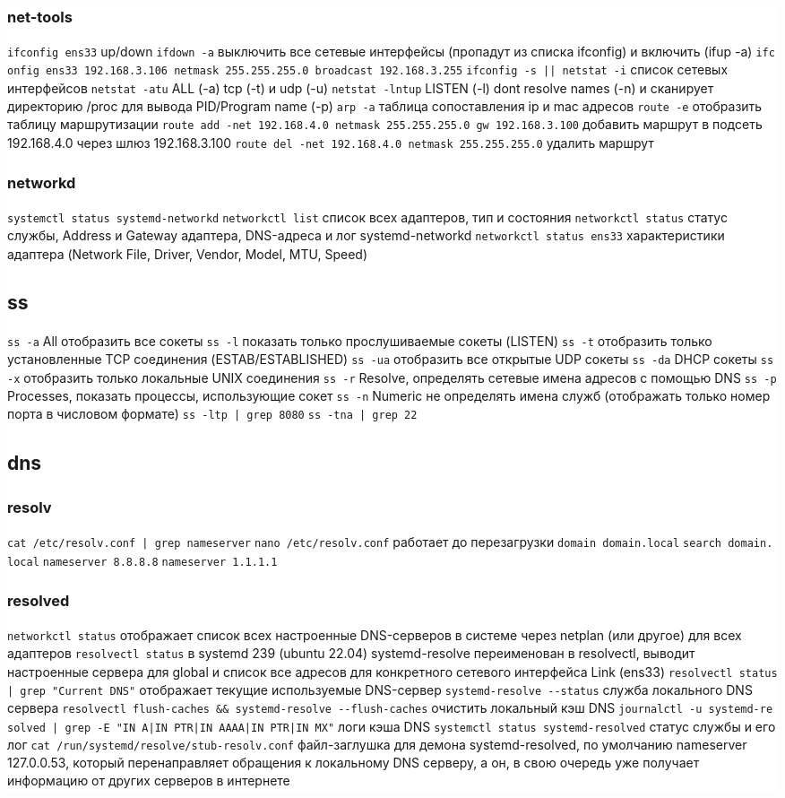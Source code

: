 ### net-tools

`ifconfig ens33` up/down
`ifdown -a` выключить все сетевые интерфейсы (пропадут из списка ifconfig) и включить (ifup -a)
`ifconfig ens33 192.168.3.106 netmask 255.255.255.0 broadcast 192.168.3.255`
`ifconfig -s || netstat -i` список сетевых интерфейсов
`netstat -atu` ALL (-a) tcp (-t) и udp (-u)
`netstat -lntup` LISTEN (-l) dont resolve names (-n) и сканирует директорию /proc для вывода PID/Program name (-p)
`arp -a` таблица сопоставления ip и mac адресов
`route -e` отобразить таблицу маршрутизации
`route add -net 192.168.4.0 netmask 255.255.255.0 gw 192.168.3.100` добавить маршрут в подсеть 192.168.4.0 через шлюз 192.168.3.100
`route del -net 192.168.4.0 netmask 255.255.255.0` удалить маршрут

### networkd

`systemctl status systemd-networkd`
`networkctl list` список всех адаптеров, тип и состояния
`networkctl status` статус службы, Address и Gateway адаптера, DNS-адреса и лог systemd-networkd
`networkctl status ens33` характеристики адаптера (Network File, Driver, Vendor, Model, MTU, Speed)

## ss

`ss -a` All отобразить все сокеты
`ss -l` показать только прослушиваемые сокеты (LISTEN)
`ss -t` отобразить только установленные TCP соединения (ESTAB/ESTABLISHED)
`ss -ua` отобразить все открытые UDP сокеты
`ss -da` DHCP сокеты
`ss -x` отобразить только локальные UNIX соединения
`ss -r` Resolve, определять сетевые имена адресов с помощью DNS
`ss -p` Processes, показать процессы, использующие сокет
`ss -n` Numeric не определять имена служб (отображать только номер порта в числовом формате)
`ss -ltp | grep 8080`
`ss -tna | grep 22`

## dns

### resolv

`cat /etc/resolv.conf | grep nameserver`
`nano /etc/resolv.conf` работает до перезагрузки
`domain domain.local`
`search domain.local`
`nameserver 8.8.8.8`
`nameserver 1.1.1.1`

### resolved

`networkctl status` отображает список всех настроенные DNS-серверов в системе через netplan (или другое) для всех адаптеров
`resolvectl status` в systemd 239 (ubuntu 22.04) systemd-resolve переименован в resolvectl, выводит настроенные сервера для global и список все адресов для конкретного сетевого интерфейса Link (ens33)
`resolvectl status | grep "Current DNS"` отображает текущие используемые DNS-сервер
`systemd-resolve --status` служба локального DNS сервера
`resolvectl flush-caches && systemd-resolve --flush-caches` очистить локальный кэш DNS
`journalctl -u systemd-resolved | grep -E "IN A|IN PTR|IN AAAA|IN PTR|IN MX"` логи кэша DNS
`systemctl status systemd-resolved` статус службы и его лог
`cat /run/systemd/resolve/stub-resolv.conf` файл-заглушка для демона systemd-resolved, по умолчанию nameserver 127.0.0.53, который перенаправляет обращения к локальному DNS серверу, а он, в свою очередь уже получает информацию от других серверов в интернете
